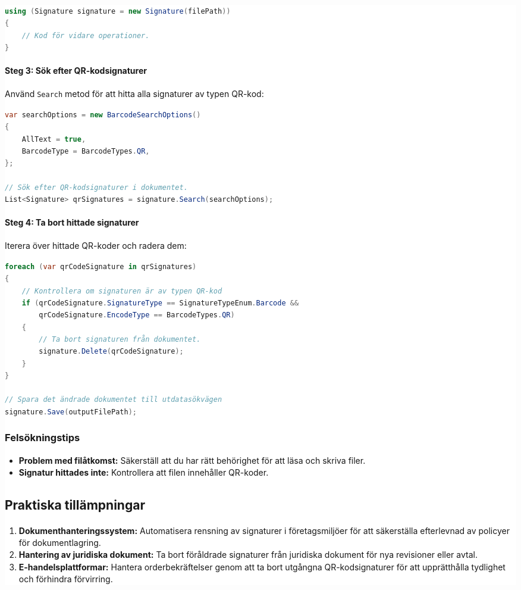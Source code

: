 ```csharp
using (Signature signature = new Signature(filePath))
{
    // Kod för vidare operationer.
}
```

#### Steg 3: Sök efter QR-kodsignaturer
Använd `Search` metod för att hitta alla signaturer av typen QR-kod:

```csharp
var searchOptions = new BarcodeSearchOptions()
{
    AllText = true,
    BarcodeType = BarcodeTypes.QR,
};

// Sök efter QR-kodsignaturer i dokumentet.
List<Signature> qrSignatures = signature.Search(searchOptions);
```

#### Steg 4: Ta bort hittade signaturer
Iterera över hittade QR-koder och radera dem:

```csharp
foreach (var qrCodeSignature in qrSignatures)
{
    // Kontrollera om signaturen är av typen QR-kod
    if (qrCodeSignature.SignatureType == SignatureTypeEnum.Barcode && 
        qrCodeSignature.EncodeType == BarcodeTypes.QR)
    {
        // Ta bort signaturen från dokumentet.
        signature.Delete(qrCodeSignature);
    }
}

// Spara det ändrade dokumentet till utdatasökvägen
signature.Save(outputFilePath);
```

### Felsökningstips
- **Problem med filåtkomst:** Säkerställ att du har rätt behörighet för att läsa och skriva filer.
- **Signatur hittades inte:** Kontrollera att filen innehåller QR-koder.

## Praktiska tillämpningar
1. **Dokumenthanteringssystem:**
   Automatisera rensning av signaturer i företagsmiljöer för att säkerställa efterlevnad av policyer för dokumentlagring.
2. **Hantering av juridiska dokument:**
   Ta bort föråldrade signaturer från juridiska dokument för nya revisioner eller avtal.
3. **E-handelsplattformar:**
   Hantera orderbekräftelser genom att ta bort utgångna QR-kodsignaturer för att upprätthålla tydlighet och förhindra förvirring.
